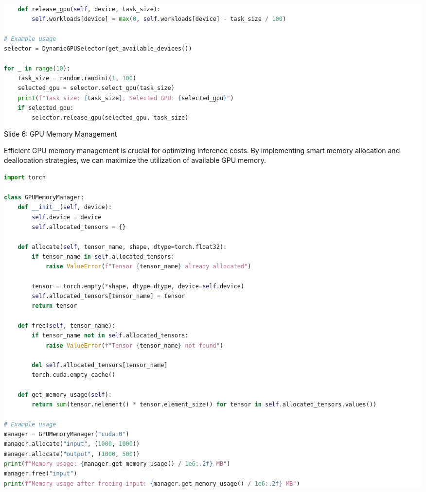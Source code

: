 ```python
    def release_gpu(self, device, task_size):
        self.workloads[device] = max(0, self.workloads[device] - task_size / 100)

# Example usage
selector = DynamicGPUSelector(get_available_devices())

for _ in range(10):
    task_size = random.randint(1, 100)
    selected_gpu = selector.select_gpu(task_size)
    print(f"Task size: {task_size}, Selected GPU: {selected_gpu}")
    if selected_gpu:
        selector.release_gpu(selected_gpu, task_size)
```

Slide 6: GPU Memory Management

Efficient GPU memory management is crucial for optimizing inference costs. By implementing smart memory allocation and deallocation strategies, we can maximize the utilization of available GPU memory.

```python
import torch

class GPUMemoryManager:
    def __init__(self, device):
        self.device = device
        self.allocated_tensors = {}

    def allocate(self, tensor_name, shape, dtype=torch.float32):
        if tensor_name in self.allocated_tensors:
            raise ValueError(f"Tensor {tensor_name} already allocated")
        
        tensor = torch.empty(*shape, dtype=dtype, device=self.device)
        self.allocated_tensors[tensor_name] = tensor
        return tensor

    def free(self, tensor_name):
        if tensor_name not in self.allocated_tensors:
            raise ValueError(f"Tensor {tensor_name} not found")
        
        del self.allocated_tensors[tensor_name]
        torch.cuda.empty_cache()

    def get_memory_usage(self):
        return sum(tensor.nelement() * tensor.element_size() for tensor in self.allocated_tensors.values())

# Example usage
manager = GPUMemoryManager("cuda:0")
manager.allocate("input", (1000, 1000))
manager.allocate("output", (1000, 500))
print(f"Memory usage: {manager.get_memory_usage() / 1e6:.2f} MB")
manager.free("input")
print(f"Memory usage after freeing input: {manager.get_memory_usage() / 1e6:.2f} MB")
```
